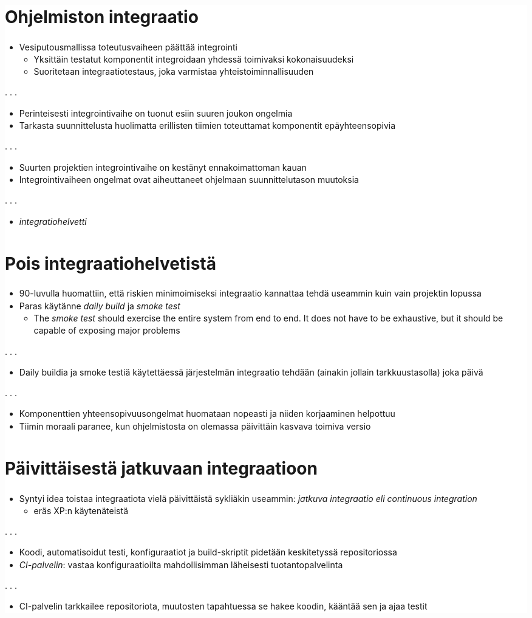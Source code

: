 # Ohjelmiston integraatio

- Vesiputousmallissa toteutusvaiheen päättää integrointi
  - Yksittäin testatut komponentit integroidaan yhdessä toimivaksi kokonaisuudeksi
  - Suoritetaan integraatiotestaus, joka varmistaa yhteistoiminnallisuuden 

. . .

- Perinteisesti integrointivaihe on tuonut esiin suuren joukon ongelmia
- Tarkasta suunnittelusta huolimatta erillisten tiimien toteuttamat komponentit epäyhteensopivia

. . .

- Suurten projektien integrointivaihe on kestänyt ennakoimattoman kauan
- Integrointivaiheen ongelmat ovat aiheuttaneet ohjelmaan suunnittelutason muutoksia

. . .

- _integratiohelvetti_

# Pois integraatiohelvetistä

- 90-luvulla huomattiin, että riskien minimoimiseksi integraatio kannattaa tehdä useammin kuin vain projektin lopussa
- Paras käytänne _daily build_ ja _smoke test_
  - The _smoke test_ should exercise the entire system from end to end. It does not have to be exhaustive, but it should be capable of exposing major problems

. . .

- Daily buildia ja smoke testiä käytettäessä järjestelmän integraatio tehdään (ainakin jollain tarkkuustasolla) joka päivä

. . .

- Komponenttien yhteensopivuusongelmat huomataan nopeasti ja niiden korjaaminen helpottuu
- Tiimin moraali paranee, kun ohjelmistosta on olemassa päivittäin kasvava toimiva versio

# Päivittäisestä jatkuvaan integraatioon

- Syntyi idea toistaa integraatiota vielä päivittäistä sykliäkin useammin: _jatkuva integraatio eli continuous integration_
  -  eräs XP:n käytenäteistä

. . .  

- Koodi, automatisoidut testi, konfiguraatiot ja build-skriptit pidetään keskitetyssä repositoriossa
- _CI-palvelin_: vastaa konfiguraatioilta mahdollisimman läheisesti tuotantopalvelinta  

. . .

- CI-palvelin tarkkailee repositoriota, muutosten tapahtuessa se hakee koodin, kääntää sen ja ajaa testit
